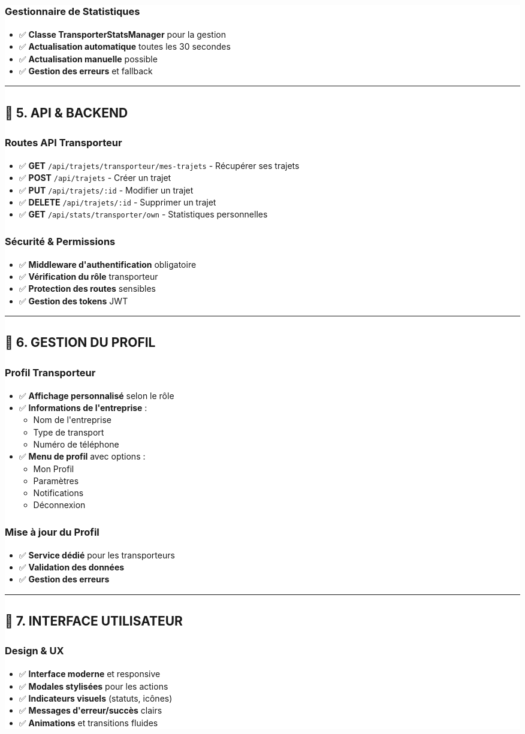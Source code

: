 ### **Gestionnaire de Statistiques**
- ✅ **Classe TransporterStatsManager** pour la gestion
- ✅ **Actualisation automatique** toutes les 30 secondes
- ✅ **Actualisation manuelle** possible
- ✅ **Gestion des erreurs** et fallback

---

## 🔧 **5. API & BACKEND**

### **Routes API Transporteur**
- ✅ **GET** `/api/trajets/transporteur/mes-trajets` - Récupérer ses trajets
- ✅ **POST** `/api/trajets` - Créer un trajet
- ✅ **PUT** `/api/trajets/:id` - Modifier un trajet
- ✅ **DELETE** `/api/trajets/:id` - Supprimer un trajet
- ✅ **GET** `/api/stats/transporter/own` - Statistiques personnelles

### **Sécurité & Permissions**
- ✅ **Middleware d'authentification** obligatoire
- ✅ **Vérification du rôle** transporteur
- ✅ **Protection des routes** sensibles
- ✅ **Gestion des tokens** JWT

---

## 👤 **6. GESTION DU PROFIL**

### **Profil Transporteur**
- ✅ **Affichage personnalisé** selon le rôle
- ✅ **Informations de l'entreprise** :
  - Nom de l'entreprise
  - Type de transport
  - Numéro de téléphone
- ✅ **Menu de profil** avec options :
  - Mon Profil
  - Paramètres
  - Notifications
  - Déconnexion

### **Mise à jour du Profil**
- ✅ **Service dédié** pour les transporteurs
- ✅ **Validation des données**
- ✅ **Gestion des erreurs**

---

## 🎨 **7. INTERFACE UTILISATEUR**

### **Design & UX**
- ✅ **Interface moderne** et responsive
- ✅ **Modales stylisées** pour les actions
- ✅ **Indicateurs visuels** (statuts, icônes)
- ✅ **Messages d'erreur/succès** clairs
- ✅ **Animations** et transitions fluides
